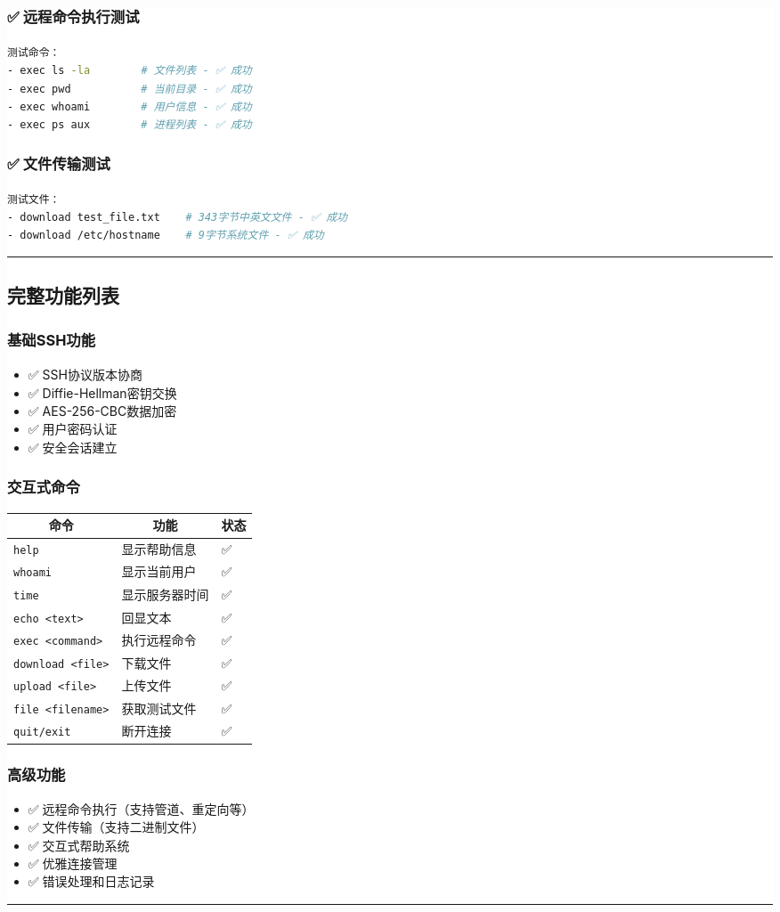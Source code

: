 ### ✅ 远程命令执行测试
```bash
测试命令：
- exec ls -la        # 文件列表 - ✅ 成功
- exec pwd           # 当前目录 - ✅ 成功  
- exec whoami        # 用户信息 - ✅ 成功
- exec ps aux        # 进程列表 - ✅ 成功
```

### ✅ 文件传输测试
```bash
测试文件：
- download test_file.txt    # 343字节中英文文件 - ✅ 成功
- download /etc/hostname    # 9字节系统文件 - ✅ 成功
```

---

## 完整功能列表

### 基础SSH功能
- ✅ SSH协议版本协商
- ✅ Diffie-Hellman密钥交换
- ✅ AES-256-CBC数据加密
- ✅ 用户密码认证
- ✅ 安全会话建立

### 交互式命令
| 命令 | 功能 | 状态 |
|------|------|------|
| `help` | 显示帮助信息 | ✅ |
| `whoami` | 显示当前用户 | ✅ |
| `time` | 显示服务器时间 | ✅ |
| `echo <text>` | 回显文本 | ✅ |
| `exec <command>` | 执行远程命令 | ✅ |
| `download <file>` | 下载文件 | ✅ |
| `upload <file>` | 上传文件 | ✅ |
| `file <filename>` | 获取测试文件 | ✅ |
| `quit/exit` | 断开连接 | ✅ |

### 高级功能
- ✅ 远程命令执行（支持管道、重定向等）
- ✅ 文件传输（支持二进制文件）
- ✅ 交互式帮助系统
- ✅ 优雅连接管理
- ✅ 错误处理和日志记录

---